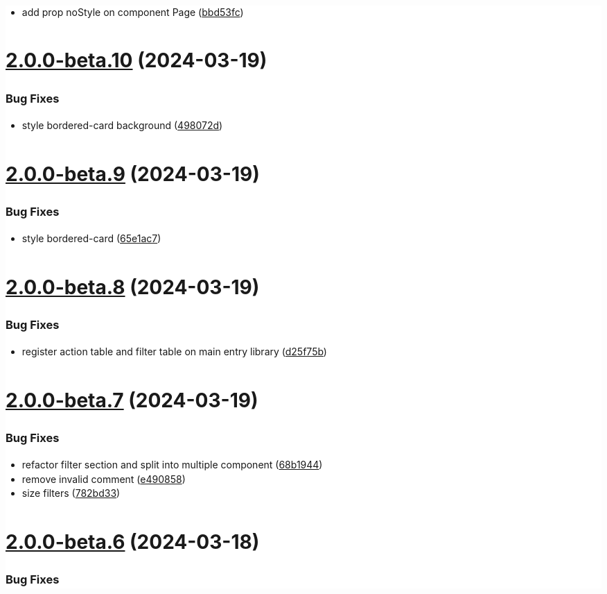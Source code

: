 * add prop noStyle on component Page ([bbd53fc](https://gitlab.dot.co.id/design-system/admiral/commit/bbd53fcbc5e4733004f06d06a070d0587619a425))

# [2.0.0-beta.10](https://gitlab.dot.co.id/design-system/admiral/compare/v2.0.0-beta.9...v2.0.0-beta.10) (2024-03-19)


### Bug Fixes

* style bordered-card background ([498072d](https://gitlab.dot.co.id/design-system/admiral/commit/498072def5a461a7e386dc7c4e2946a034ca6c9e))

# [2.0.0-beta.9](https://gitlab.dot.co.id/design-system/admiral/compare/v2.0.0-beta.8...v2.0.0-beta.9) (2024-03-19)


### Bug Fixes

* style bordered-card ([65e1ac7](https://gitlab.dot.co.id/design-system/admiral/commit/65e1ac75fcba3fbec4acc057614a3e27d881e820))

# [2.0.0-beta.8](https://gitlab.dot.co.id/design-system/admiral/compare/v2.0.0-beta.7...v2.0.0-beta.8) (2024-03-19)


### Bug Fixes

* register action table and filter table on main entry library ([d25f75b](https://gitlab.dot.co.id/design-system/admiral/commit/d25f75bec44b78a607a0866d3fa17669df961cd3))

# [2.0.0-beta.7](https://gitlab.dot.co.id/design-system/admiral/compare/v2.0.0-beta.6...v2.0.0-beta.7) (2024-03-19)


### Bug Fixes

* refactor filter section and split into multiple component ([68b1944](https://gitlab.dot.co.id/design-system/admiral/commit/68b194442194a509016814479c1dc3ebad907155))
* remove invalid comment ([e490858](https://gitlab.dot.co.id/design-system/admiral/commit/e4908582bb1c93533b3e13ed7f986cbc81e5f769))
* size filters ([782bd33](https://gitlab.dot.co.id/design-system/admiral/commit/782bd33f29e931b6bde314c9f2b8665a4d2b1737))

# [2.0.0-beta.6](https://gitlab.dot.co.id/design-system/admiral/compare/v2.0.0-beta.5...v2.0.0-beta.6) (2024-03-18)


### Bug Fixes
